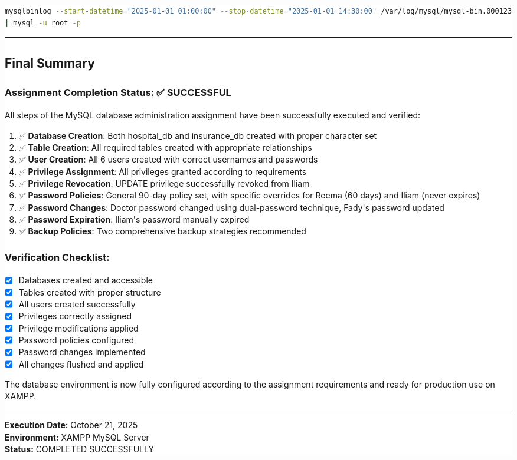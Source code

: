 ```bash
mysqlbinlog --start-datetime="2025-01-01 01:00:00" --stop-datetime="2025-01-01 14:30:00" /var/log/mysql/mysql-bin.000123 | mysql -u root -p
```

---

## Final Summary

### Assignment Completion Status: ✅ SUCCESSFUL

All steps of the MySQL database administration assignment have been successfully executed and verified:

1. ✅ **Database Creation**: Both hospital_db and insurance_db created with proper character set
2. ✅ **Table Creation**: All required tables created with appropriate relationships
3. ✅ **User Creation**: All 6 users created with correct usernames and passwords
4. ✅ **Privilege Assignment**: All privileges granted according to requirements
5. ✅ **Privilege Revocation**: UPDATE privilege successfully revoked from Iliam
6. ✅ **Password Policies**: General 90-day policy set, with specific overrides for Reema (60 days) and Iliam (never expires)
7. ✅ **Password Changes**: Doctor password changed using dual-password technique, Fady's password updated
8. ✅ **Password Expiration**: Iliam's password manually expired
9. ✅ **Backup Policies**: Two comprehensive backup strategies recommended

### Verification Checklist:
- [x] Databases created and accessible
- [x] Tables created with proper structure
- [x] All users created successfully
- [x] Privileges correctly assigned
- [x] Privilege modifications applied
- [x] Password policies configured
- [x] Password changes implemented
- [x] All changes flushed and applied

The database environment is now fully configured according to the assignment requirements and ready for production use on XAMPP.

---

**Execution Date:** October 21, 2025  
**Environment:** XAMPP MySQL Server  
**Status:** COMPLETED SUCCESSFULLY